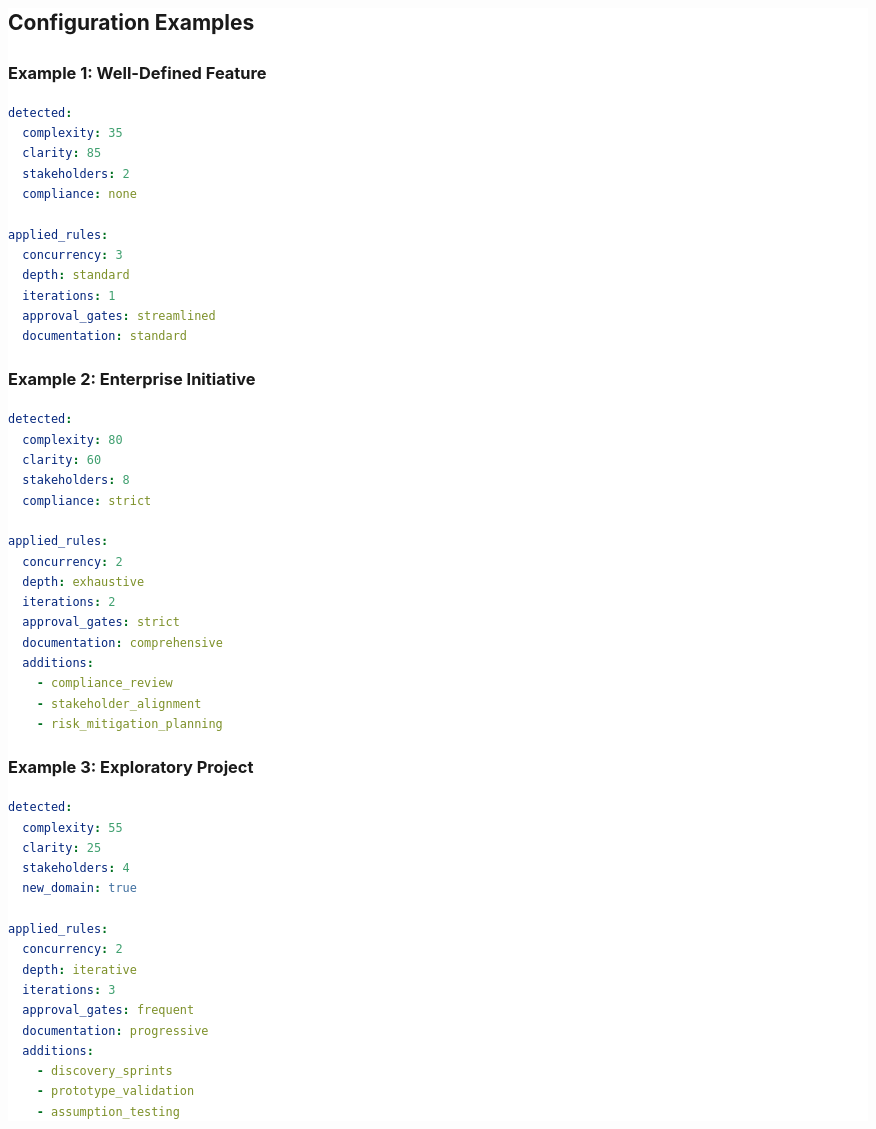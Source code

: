 ## Configuration Examples

### Example 1: Well-Defined Feature
```yaml
detected:
  complexity: 35
  clarity: 85
  stakeholders: 2
  compliance: none

applied_rules:
  concurrency: 3
  depth: standard
  iterations: 1
  approval_gates: streamlined
  documentation: standard
```

### Example 2: Enterprise Initiative
```yaml
detected:
  complexity: 80
  clarity: 60
  stakeholders: 8
  compliance: strict

applied_rules:
  concurrency: 2
  depth: exhaustive
  iterations: 2
  approval_gates: strict
  documentation: comprehensive
  additions:
    - compliance_review
    - stakeholder_alignment
    - risk_mitigation_planning
```

### Example 3: Exploratory Project
```yaml
detected:
  complexity: 55
  clarity: 25
  stakeholders: 4
  new_domain: true

applied_rules:
  concurrency: 2
  depth: iterative
  iterations: 3
  approval_gates: frequent
  documentation: progressive
  additions:
    - discovery_sprints
    - prototype_validation
    - assumption_testing
```
